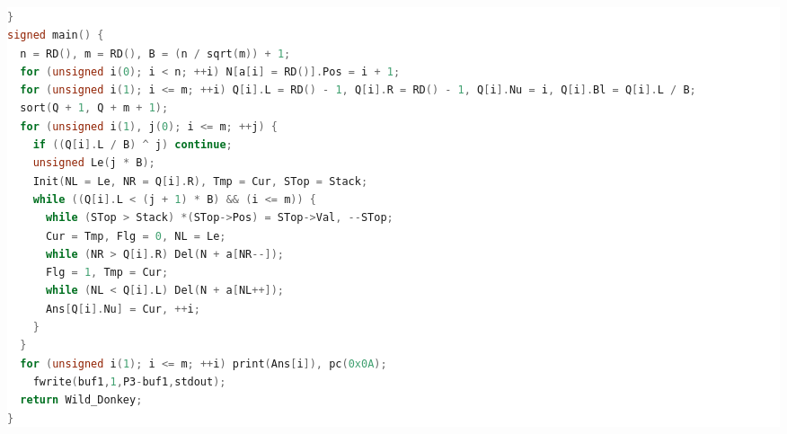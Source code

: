 ```cpp
}
signed main() {
  n = RD(), m = RD(), B = (n / sqrt(m)) + 1;
  for (unsigned i(0); i < n; ++i) N[a[i] = RD()].Pos = i + 1;
  for (unsigned i(1); i <= m; ++i) Q[i].L = RD() - 1, Q[i].R = RD() - 1, Q[i].Nu = i, Q[i].Bl = Q[i].L / B;
  sort(Q + 1, Q + m + 1);
  for (unsigned i(1), j(0); i <= m; ++j) {
    if ((Q[i].L / B) ^ j) continue;
    unsigned Le(j * B);
    Init(NL = Le, NR = Q[i].R), Tmp = Cur, STop = Stack;
    while ((Q[i].L < (j + 1) * B) && (i <= m)) {
      while (STop > Stack) *(STop->Pos) = STop->Val, --STop;
      Cur = Tmp, Flg = 0, NL = Le;
      while (NR > Q[i].R) Del(N + a[NR--]);
      Flg = 1, Tmp = Cur;
      while (NL < Q[i].L) Del(N + a[NL++]);
      Ans[Q[i].Nu] = Cur, ++i;
    }
  }
  for (unsigned i(1); i <= m; ++i) print(Ans[i]), pc(0x0A);
	fwrite(buf1,1,P3-buf1,stdout);
  return Wild_Donkey;
}
```
